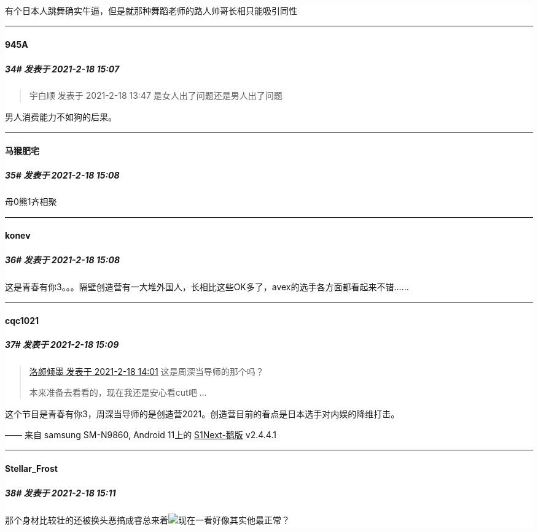 
有个日本人跳舞确实牛逼，但是就那种舞蹈老师的路人帅哥长相只能吸引同性


-----

####  945A  
##### 34#       发表于 2021-2-18 15:07


<blockquote>宇白顺 发表于 2021-2-18 13:47
是女人出了问题还是男人出了问题</blockquote>
男人消费能力不如狗的后果。


-----

####  马猴肥宅  
##### 35#       发表于 2021-2-18 15:08


母0熊1齐相聚


-----

####  konev  
##### 36#       发表于 2021-2-18 15:08


这是青春有你3。。。隔壁创造营有一大堆外国人，长相比这些OK多了，avex的选手各方面都看起来不错......


-----

####  cqc1021  
##### 37#       发表于 2021-2-18 15:09


<blockquote><a href="httphttps://bbs.saraba1st.com/2b/forum.php?mod=redirect&amp;goto=findpost&amp;pid=50365598&amp;ptid=1988368" target="_blank">洛颜倾墨 发表于 2021-2-18 14:01</a>
这是周深当导师的那个吗？

本来准备去看看的，现在我还是安心看cut吧 ...</blockquote>
这个节目是青春有你3，周深当导师的是创造营2021。创造营目前的看点是日本选手对内娱的降维打击。

—— 来自 samsung SM-N9860, Android 11上的 [S1Next-鹅版](https://github.com/ykrank/S1-Next/releases) v2.4.4.1


-----

####  Stellar_Frost  
##### 38#       发表于 2021-2-18 15:11


那个身材比较壮的还被换头恶搞成睿总来着<img src="https://static.saraba1st.com/image/smiley/face2017/068.png" referrerpolicy="no-referrer">现在一看好像其实他最正常？

